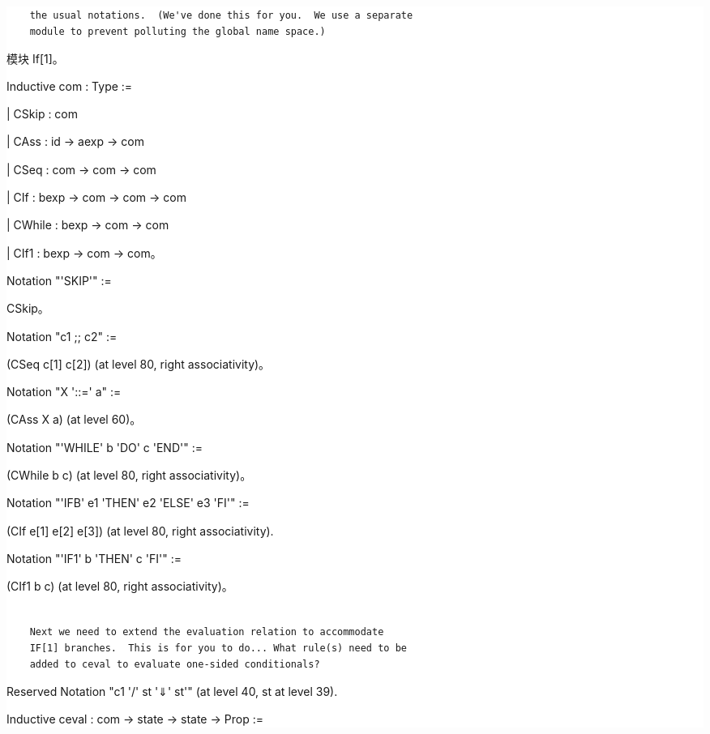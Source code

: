 ```
    the usual notations.  (We've done this for you.  We use a separate
    module to prevent polluting the global name space.)

```

模块 If[1]。

Inductive com : Type :=

| CSkip : com

| CAss : id → aexp → com

| CSeq : com → com → com

| CIf : bexp → com → com → com

| CWhile : bexp → com → com

| CIf1 : bexp → com → com。

Notation "'SKIP'" :=

CSkip。

Notation "c1 ;; c2" :=

(CSeq c[1] c[2]) (at level 80, right associativity)。

Notation "X '::=' a" :=

(CAss X a) (at level 60)。

Notation "'WHILE' b 'DO' c 'END'" :=

(CWhile b c) (at level 80, right associativity)。

Notation "'IFB' e1 'THEN' e2 'ELSE' e3 'FI'" :=

(CIf e[1] e[2] e[3]) (at level 80, right associativity).

Notation "'IF1' b 'THEN' c 'FI'" :=

(CIf1 b c) (at level 80, right associativity)。

```

    Next we need to extend the evaluation relation to accommodate
    IF[1] branches.  This is for you to do... What rule(s) need to be
    added to ceval to evaluate one-sided conditionals?

```

Reserved Notation "c1 '/' st '⇓' st'" (at level 40, st at level 39).

Inductive ceval : com → state → state → Prop :=
